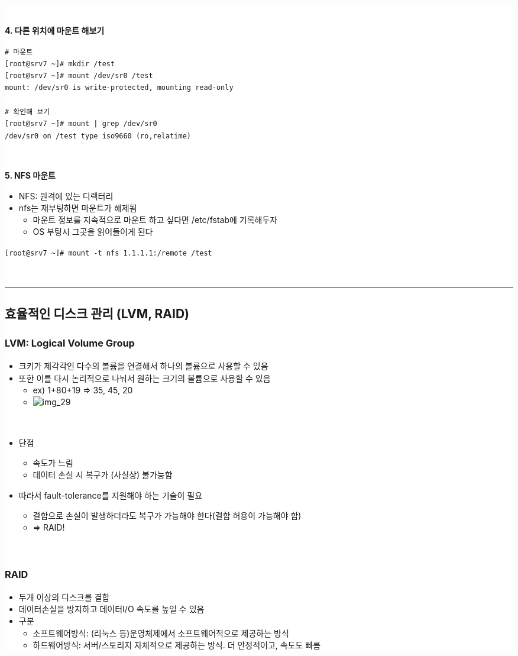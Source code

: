 <br>


**4. 다른 위치에 마운트 해보기**

```shell
# 마운트
[root@srv7 ~]# mkdir /test
[root@srv7 ~]# mount /dev/sr0 /test
mount: /dev/sr0 is write-protected, mounting read-only

# 확인해 보기
[root@srv7 ~]# mount | grep /dev/sr0
/dev/sr0 on /test type iso9660 (ro,relatime)
```

<br>

**5. NFS 마운트**

* NFS: 원격에 있는 디렉터리
* nfs는 재부팅하면 마운트가 해제됨
  * 마운트 정보를 지속적으로 마운트 하고 싶다면 /etc/fstab에 기록해두자
  * OS 부팅시 그곳을 읽어들이게 된다

```shell
[root@srv7 ~]# mount -t nfs 1.1.1.1:/remote /test
```

<br>
<hr>

## 효율적인 디스크 관리 (LVM, RAID)

### LVM: Logical Volume Group
* 크키가 제각각인 다수의 볼륨을 연결해서 하나의 볼륨으로 사용할 수 있음
* 또한 이를 다시 논리적으로 나눠서 원하는 크기의 볼륨으로 사용할 수 있음
  * ex) 1+80+19 => 35, 45, 20
  * ![img_29](https://user-images.githubusercontent.com/104918800/181050207-430049f8-c34c-4348-a338-c0d72671826c.jpg)

<br>

* 단점
  * 속도가 느림
  * 데이터 손실 시 복구가 (사실상) 불가능함

* 따라서 fault-tolerance를 지원해야 하는 기술이 필요
  * 결함으로 손실이 발생하더라도 복구가 가능해야 한다(결함 허용이 가능해야 함)
  * => RAID!

<br>

### RAID

* 두개 이상의 디스크를 결합
* 데이터손실을 방지하고 데이터I/O 속도를 높일 수 있음
* 구분
  * 소프트웨어방식: (리눅스 등)운영체제에서 소프트웨어적으로 제공하는 방식
  * 하드웨어방식: 서버/스토리지 자체적으로 제공하는 방식. 더 안정적이고, 속도도 빠름
